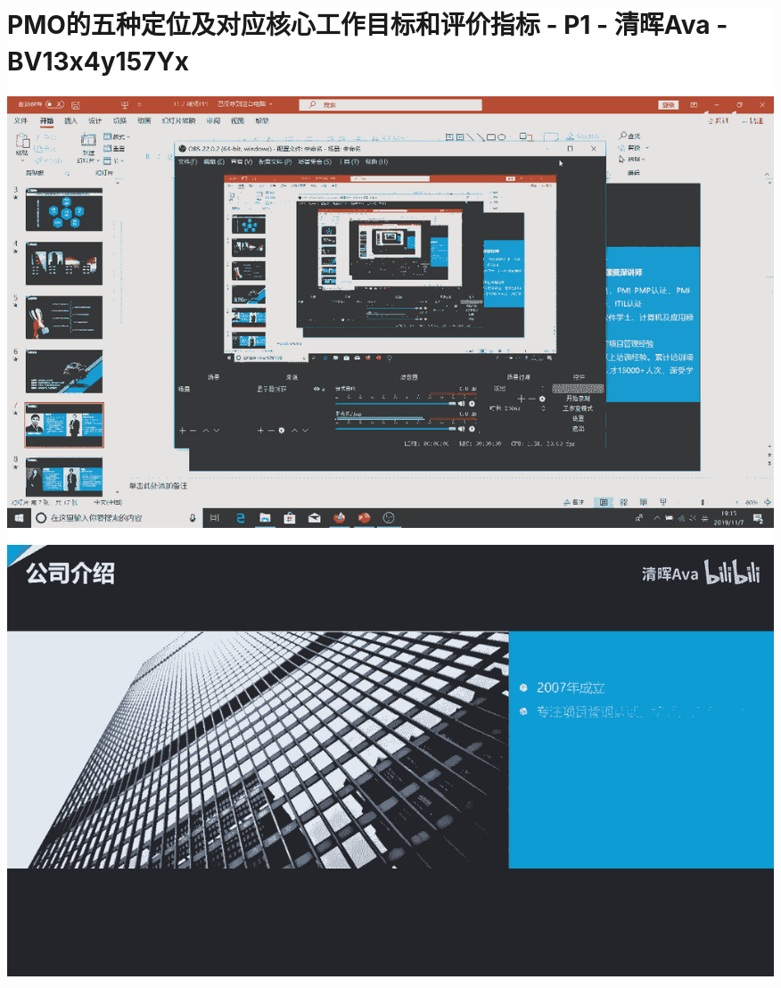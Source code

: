 # PMO的五种定位及对应核心工作目标和评价指标 - P1 - 清晖Ava - BV13x4y157Yx

![](img/88f461e4c632872db01053106bd39e8b_0.png)

![](img/88f461e4c632872db01053106bd39e8b_1.png)
